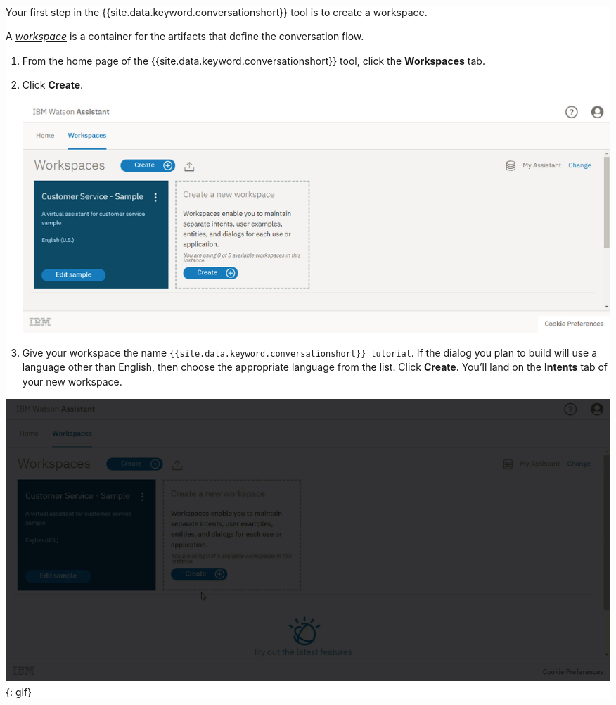 Your first step in the {{site.data.keyword.conversationshort}} tool is to create a workspace.

A [*workspace*](/docs/services/assistant-icp/configure-workspace.html) is a container for the artifacts that define the conversation flow.

1.  From the home page of the {{site.data.keyword.conversationshort}} tool, click the **Workspaces** tab.
1.  Click **Create**.

    ![Shows the service with no workspaces created yet.](images/gs-ass-service-created.png)
1.  Give your workspace the name `{{site.data.keyword.conversationshort}} tutorial`. If the dialog you plan to build will use a language other than English, then choose the appropriate language from the list. Click **Create**. Youʼll land on the **Intents** tab of your new workspace.

![Shows an animation of a user creating a {{site.data.keyword.conversationshort}} tutorial workspace.](images/gs-ass-create-workspace.gif){: gif}
